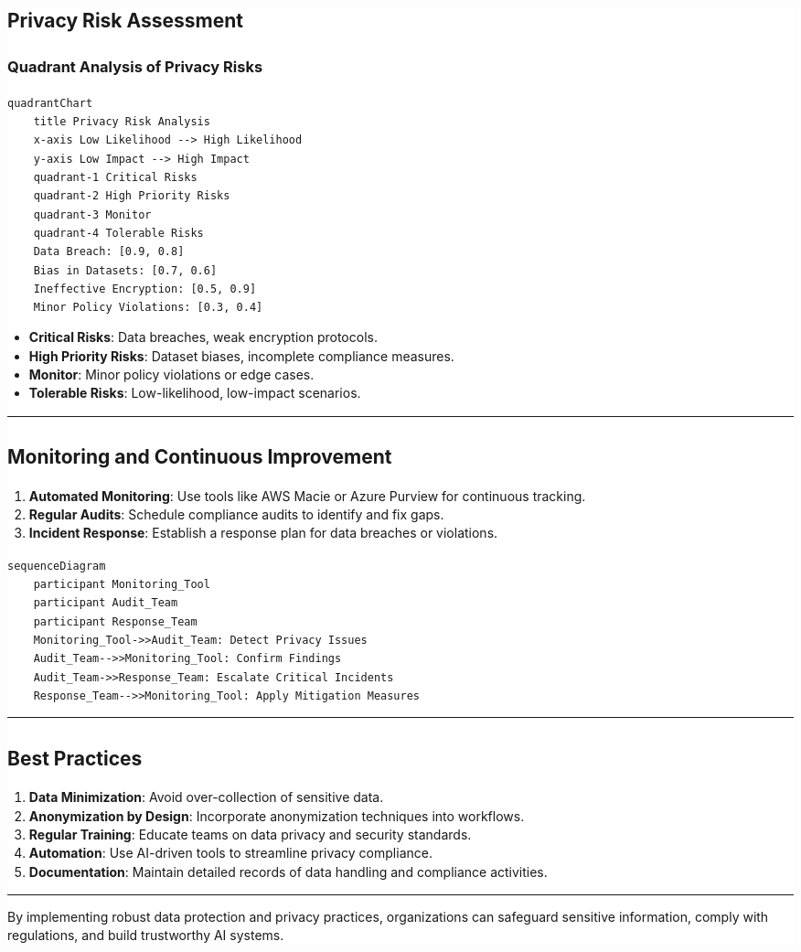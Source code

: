 
## Privacy Risk Assessment  

### Quadrant Analysis of Privacy Risks  

```mermaid
quadrantChart
    title Privacy Risk Analysis
    x-axis Low Likelihood --> High Likelihood
    y-axis Low Impact --> High Impact
    quadrant-1 Critical Risks
    quadrant-2 High Priority Risks
    quadrant-3 Monitor
    quadrant-4 Tolerable Risks
    Data Breach: [0.9, 0.8]
    Bias in Datasets: [0.7, 0.6]
    Ineffective Encryption: [0.5, 0.9]
    Minor Policy Violations: [0.3, 0.4]
```

- **Critical Risks**: Data breaches, weak encryption protocols.  
- **High Priority Risks**: Dataset biases, incomplete compliance measures.  
- **Monitor**: Minor policy violations or edge cases.  
- **Tolerable Risks**: Low-likelihood, low-impact scenarios.  

---

## Monitoring and Continuous Improvement  

1. **Automated Monitoring**: Use tools like AWS Macie or Azure Purview for continuous tracking.  
2. **Regular Audits**: Schedule compliance audits to identify and fix gaps.  
3. **Incident Response**: Establish a response plan for data breaches or violations.  

```mermaid
sequenceDiagram
    participant Monitoring_Tool
    participant Audit_Team
    participant Response_Team
    Monitoring_Tool->>Audit_Team: Detect Privacy Issues
    Audit_Team-->>Monitoring_Tool: Confirm Findings
    Audit_Team->>Response_Team: Escalate Critical Incidents
    Response_Team-->>Monitoring_Tool: Apply Mitigation Measures
```

---

## Best Practices  

1. **Data Minimization**: Avoid over-collection of sensitive data.  
2. **Anonymization by Design**: Incorporate anonymization techniques into workflows.  
3. **Regular Training**: Educate teams on data privacy and security standards.  
4. **Automation**: Use AI-driven tools to streamline privacy compliance.  
5. **Documentation**: Maintain detailed records of data handling and compliance activities.  

---


By implementing robust data protection and privacy practices, organizations can safeguard sensitive information, comply with regulations, and build trustworthy AI systems.  